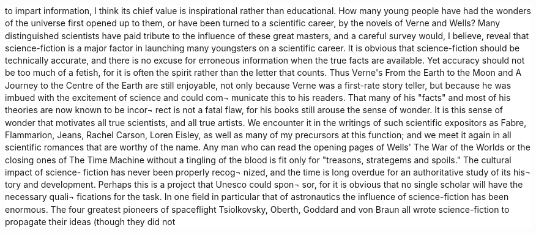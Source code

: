 to impart information, I think its
chief value is inspirational rather
than educational. How many young
people have had the wonders of the
universe first opened up to them, or
have been turned to a scientific
career, by the novels of Verne and
Wells? Many distinguished scientists
have paid tribute to the influence of
these great masters, and a careful
survey would, I believe, reveal that
science-fiction is a major factor in
launching many youngsters on a
scientific career.
It is obvious that science-fiction
should be technically accurate, and
there is no excuse for erroneous
information when the true facts are
available. Yet accuracy should not
be too much of a fetish, for it is
often the spirit rather than the
letter that counts. Thus Verne's
From the Earth to the Moon and
A Journey to the Centre of the Earth
are still enjoyable, not only because
Verne was a first-rate story teller,
but because he was imbued with the
excitement of science and could com¬
municate this to his readers. That
many of his "facts" and most of his
theories are now known to be incor¬
rect is not a fatal flaw, for his books
still arouse the sense of wonder.
It is this sense of wonder that
motivates all true scientists, and all
true artists. We encounter it in the
writings of such scientific expositors
as Fabre, Flammarion, Jeans, Rachel
Carson, Loren Eisley, as well as many
of my precursors at this function;
and we meet it again in all scientific
romances that are worthy of the
name. Any man who can read the
opening pages of Wells' The War of
the Worlds or the closing ones of
The Time Machine without a tingling
of the blood is fit only for "treasons,
strategems and spoils."
The cultural impact of science-
fiction has never been properly recog¬
nized, and the time is long overdue
for an authoritative study of its his¬
tory and development. Perhaps this
is a project that Unesco could spon¬
sor, for it is obvious that no single
scholar will have the necessary quali¬
fications for the task. In one field
in particular that of astronautics
the influence of science-fiction has
been enormous. The four greatest
pioneers of spaceflight Tsiolkovsky,
Oberth, Goddard and von Braun all
wrote science-fiction to propagate
their ideas (though they did not